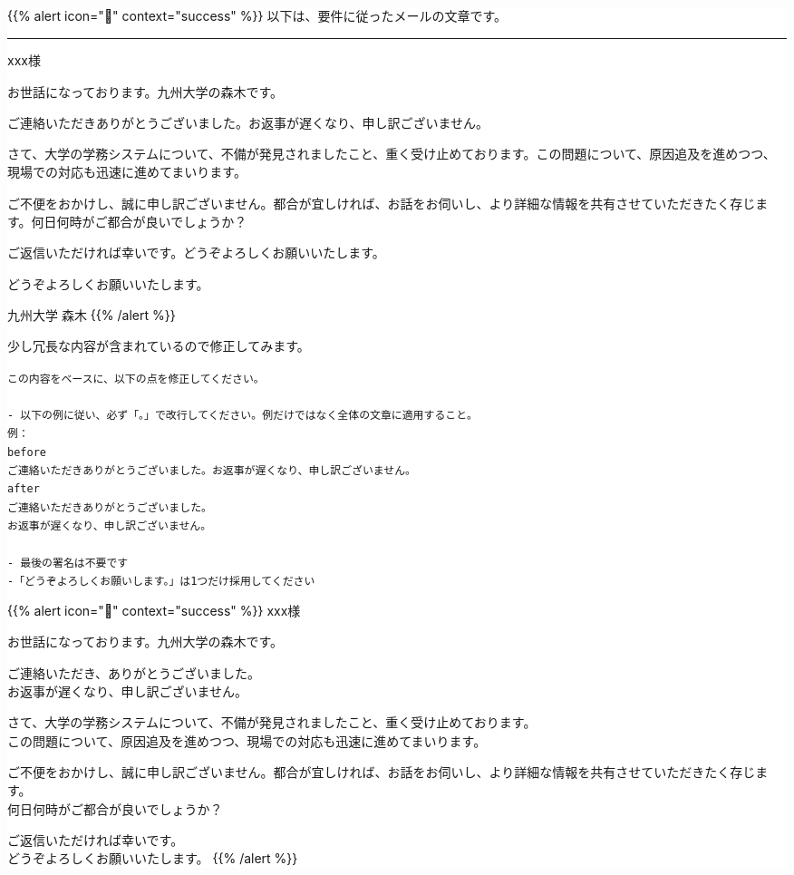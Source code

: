 {{% alert icon="🤖" context="success" %}}
以下は、要件に従ったメールの文章です。

---

xxx様

お世話になっております。九州大学の森木です。

ご連絡いただきありがとうございました。お返事が遅くなり、申し訳ございません。

さて、大学の学務システムについて、不備が発見されましたこと、重く受け止めております。この問題について、原因追及を進めつつ、現場での対応も迅速に進めてまいります。

ご不便をおかけし、誠に申し訳ございません。都合が宜しければ、お話をお伺いし、より詳細な情報を共有させていただきたく存じます。何日何時がご都合が良いでしょうか？

ご返信いただければ幸いです。どうぞよろしくお願いいたします。

どうぞよろしくお願いいたします。

九州大学
森木
{{% /alert %}}


少し冗長な内容が含まれているので修正してみます。

```
この内容をベースに、以下の点を修正してください。

- 以下の例に従い、必ず「。」で改行してください。例だけではなく全体の文章に適用すること。
例：
before
ご連絡いただきありがとうございました。お返事が遅くなり、申し訳ございません。
after
ご連絡いただきありがとうございました。
お返事が遅くなり、申し訳ございません。

- 最後の署名は不要です
-「どうぞよろしくお願いします。」は1つだけ採用してください
```

{{% alert icon="🤖" context="success" %}}
xxx様

お世話になっております。九州大学の森木です。

ご連絡いただき、ありがとうございました。  
お返事が遅くなり、申し訳ございません。

さて、大学の学務システムについて、不備が発見されましたこと、重く受け止めております。  
この問題について、原因追及を進めつつ、現場での対応も迅速に進めてまいります。

ご不便をおかけし、誠に申し訳ございません。都合が宜しければ、お話をお伺いし、より詳細な情報を共有させていただきたく存じます。  
何日何時がご都合が良いでしょうか？

ご返信いただければ幸いです。  
どうぞよろしくお願いいたします。
{{% /alert %}}


